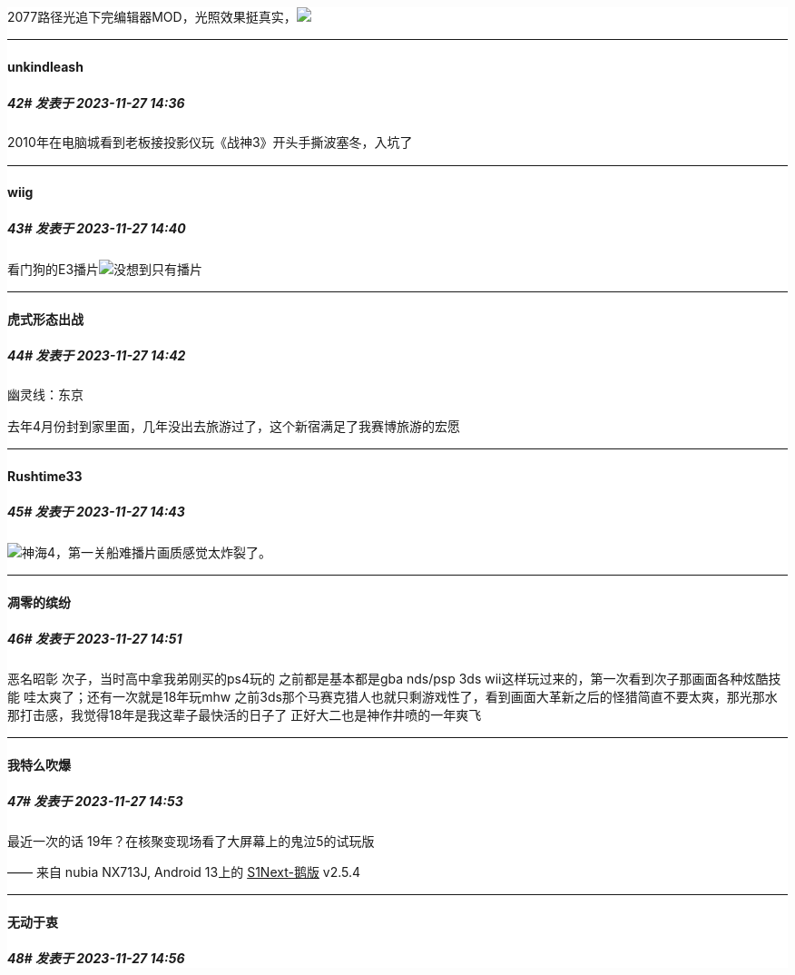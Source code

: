 2077路径光追下完编辑器MOD，光照效果挺真实，<img src="https://p.sda1.dev/14/18f963146edfbbbfbaa9235247707e9e/Cyberpunk-2077-Screenshot-2023.11.08---17.17.38.jpg" referrerpolicy="no-referrer">

*****

####  unkindleash  
##### 42#       发表于 2023-11-27 14:36

2010年在电脑城看到老板接投影仪玩《战神3》开头手撕波塞冬，入坑了

*****

####  wiig  
##### 43#       发表于 2023-11-27 14:40

看门狗的E3播片<img src="https://static.saraba1st.com/image/smiley/face2017/002.png" referrerpolicy="no-referrer">没想到只有播片

*****

####  虎式形态出战  
##### 44#       发表于 2023-11-27 14:42

幽灵线：东京

去年4月份封到家里面，几年没出去旅游过了，这个新宿满足了我赛博旅游的宏愿

*****

####  Rushtime33  
##### 45#       发表于 2023-11-27 14:43

<img src="https://static.saraba1st.com/image/smiley/face2017/067.png" referrerpolicy="no-referrer">神海4，第一关船难播片画质感觉太炸裂了。

*****

####  凋零的缤纷  
##### 46#       发表于 2023-11-27 14:51

恶名昭彰 次子，当时高中拿我弟刚买的ps4玩的 之前都是基本都是gba nds/psp 3ds wii这样玩过来的，第一次看到次子那画面各种炫酷技能 哇太爽了；还有一次就是18年玩mhw 之前3ds那个马赛克猎人也就只剩游戏性了，看到画面大革新之后的怪猎简直不要太爽，那光那水那打击感，我觉得18年是我这辈子最快活的日子了 正好大二也是神作井喷的一年爽飞

*****

####  我特么吹爆  
##### 47#       发表于 2023-11-27 14:53

最近一次的话
19年？在核聚变现场看了大屏幕上的鬼泣5的试玩版

—— 来自 nubia NX713J, Android 13上的 [S1Next-鹅版](https://github.com/ykrank/S1-Next/releases) v2.5.4

*****

####  无动于衷  
##### 48#       发表于 2023-11-27 14:56
